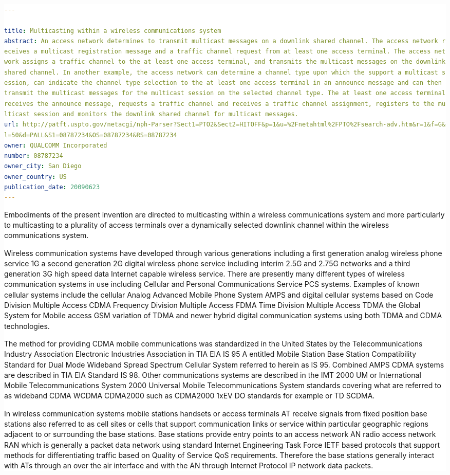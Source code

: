 ```yaml
---

title: Multicasting within a wireless communications system
abstract: An access network determines to transmit multicast messages on a downlink shared channel. The access network receives a multicast registration message and a traffic channel request from at least one access terminal. The access network assigns a traffic channel to the at least one access terminal, and transmits the multicast messages on the downlink shared channel. In another example, the access network can determine a channel type upon which the support a multicast session, can indicate the channel type selection to the at least one access terminal in an announce message and can then transmit the multicast messages for the multicast session on the selected channel type. The at least one access terminal receives the announce message, requests a traffic channel and receives a traffic channel assignment, registers to the multicast session and monitors the downlink shared channel for multicast messages.
url: http://patft.uspto.gov/netacgi/nph-Parser?Sect1=PTO2&Sect2=HITOFF&p=1&u=%2Fnetahtml%2FPTO%2Fsearch-adv.htm&r=1&f=G&l=50&d=PALL&S1=08787234&OS=08787234&RS=08787234
owner: QUALCOMM Incorporated
number: 08787234
owner_city: San Diego
owner_country: US
publication_date: 20090623
---
```

Embodiments of the present invention are directed to multicasting within a wireless communications system and more particularly to multicasting to a plurality of access terminals over a dynamically selected downlink channel within the wireless communications system.

Wireless communication systems have developed through various generations including a first generation analog wireless phone service 1G a second generation 2G digital wireless phone service including interim 2.5G and 2.75G networks and a third generation 3G high speed data Internet capable wireless service. There are presently many different types of wireless communication systems in use including Cellular and Personal Communications Service PCS systems. Examples of known cellular systems include the cellular Analog Advanced Mobile Phone System AMPS and digital cellular systems based on Code Division Multiple Access CDMA Frequency Division Multiple Access FDMA Time Division Multiple Access TDMA the Global System for Mobile access GSM variation of TDMA and newer hybrid digital communication systems using both TDMA and CDMA technologies.

The method for providing CDMA mobile communications was standardized in the United States by the Telecommunications Industry Association Electronic Industries Association in TIA EIA IS 95 A entitled Mobile Station Base Station Compatibility Standard for Dual Mode Wideband Spread Spectrum Cellular System referred to herein as IS 95. Combined AMPS CDMA systems are described in TIA EIA Standard IS 98. Other communications systems are described in the IMT 2000 UM or International Mobile Telecommunications System 2000 Universal Mobile Telecommunications System standards covering what are referred to as wideband CDMA WCDMA CDMA2000 such as CDMA2000 1xEV DO standards for example or TD SCDMA.

In wireless communication systems mobile stations handsets or access terminals AT receive signals from fixed position base stations also referred to as cell sites or cells that support communication links or service within particular geographic regions adjacent to or surrounding the base stations. Base stations provide entry points to an access network AN radio access network RAN which is generally a packet data network using standard Internet Engineering Task Force IETF based protocols that support methods for differentiating traffic based on Quality of Service QoS requirements. Therefore the base stations generally interact with ATs through an over the air interface and with the AN through Internet Protocol IP network data packets.

